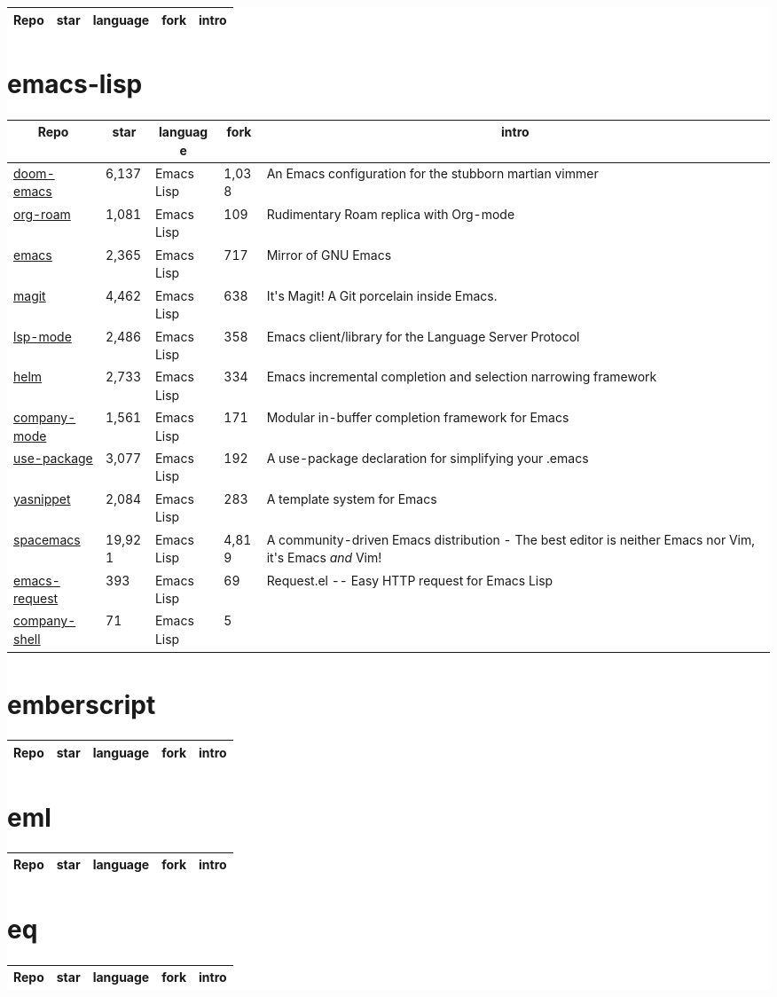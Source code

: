 Repo|star|language|fork|intro
-|-|-|-|-



# emacs-lisp

Repo|star|language|fork|intro
-|-|-|-|-
[doom-emacs](https://github.com/hlissner/doom-emacs)|6,137|Emacs Lisp|1,038|An Emacs configuration for the stubborn martian vimmer
[org-roam](https://github.com/jethrokuan/org-roam)|1,081|Emacs Lisp|109|Rudimentary Roam replica with Org-mode
[emacs](https://github.com/emacs-mirror/emacs)|2,365|Emacs Lisp|717|Mirror of GNU Emacs
[magit](https://github.com/magit/magit)|4,462|Emacs Lisp|638|It's Magit! A Git porcelain inside Emacs.
[lsp-mode](https://github.com/emacs-lsp/lsp-mode)|2,486|Emacs Lisp|358|Emacs client/library for the Language Server Protocol
[helm](https://github.com/emacs-helm/helm)|2,733|Emacs Lisp|334|Emacs incremental completion and selection narrowing framework
[company-mode](https://github.com/company-mode/company-mode)|1,561|Emacs Lisp|171|Modular in-buffer completion framework for Emacs
[use-package](https://github.com/jwiegley/use-package)|3,077|Emacs Lisp|192|A use-package declaration for simplifying your .emacs
[yasnippet](https://github.com/joaotavora/yasnippet)|2,084|Emacs Lisp|283|A template system for Emacs
[spacemacs](https://github.com/syl20bnr/spacemacs)|19,921|Emacs Lisp|4,819|A community-driven Emacs distribution - The best editor is neither Emacs nor Vim, it's Emacs *and* Vim!
[emacs-request](https://github.com/tkf/emacs-request)|393|Emacs Lisp|69|Request.el -- Easy HTTP request for Emacs Lisp
[company-shell](https://github.com/Alexander-Miller/company-shell)|71|Emacs Lisp|5|


# emberscript

Repo|star|language|fork|intro
-|-|-|-|-



# eml

Repo|star|language|fork|intro
-|-|-|-|-



# eq

Repo|star|language|fork|intro
-|-|-|-|-

